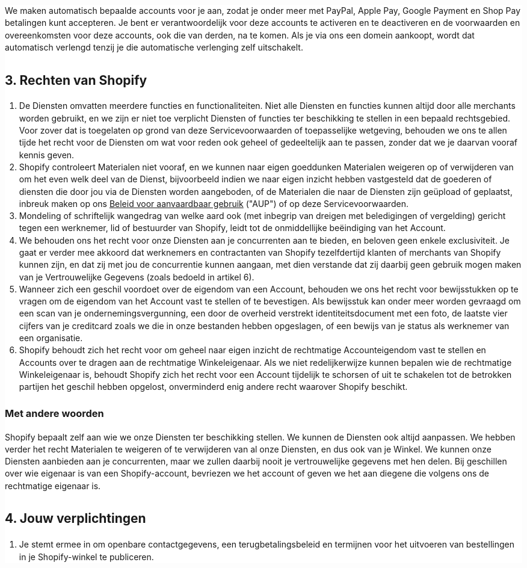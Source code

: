 We maken automatisch bepaalde accounts voor je aan, zodat je onder meer met PayPal, Apple Pay, Google Payment en Shop Pay betalingen kunt accepteren. Je bent er verantwoordelijk voor deze accounts te activeren en te deactiveren en de voorwaarden en overeenkomsten voor deze accounts, ook die van derden, na te komen. Als je via ons een domein aankoopt, wordt dat automatisch verlengd tenzij je die automatische verlenging zelf uitschakelt.

3\. Rechten van Shopify
-----------------------

1. De Diensten omvatten meerdere functies en functionaliteiten. Niet alle Diensten en functies kunnen altijd door alle merchants worden gebruikt, en we zijn er niet toe verplicht Diensten of functies ter beschikking te stellen in een bepaald rechtsgebied. Voor zover dat is toegelaten op grond van deze Servicevoorwaarden of toepasselijke wetgeving, behouden we ons te allen tijde het recht voor de Diensten om wat voor reden ook geheel of gedeeltelijk aan te passen, zonder dat we je daarvan vooraf kennis geven.
2. Shopify controleert Materialen niet vooraf, en we kunnen naar eigen goeddunken Materialen weigeren op of verwijderen van om het even welk deel van de Dienst, bijvoorbeeld indien we naar eigen inzicht hebben vastgesteld dat de goederen of diensten die door jou via de Diensten worden aangeboden, of de Materialen die naar de Diensten zijn geüpload of geplaatst, inbreuk maken op ons [Beleid voor aanvaardbaar gebruik](https://www.shopify.com/nl/legal/aup) ("AUP") of op deze Servicevoorwaarden.
3. Mondeling of schriftelijk wangedrag van welke aard ook (met inbegrip van dreigen met beledigingen of vergelding) gericht tegen een werknemer, lid of bestuurder van Shopify, leidt tot de onmiddellijke beëindiging van het Account.
4. We behouden ons het recht voor onze Diensten aan je concurrenten aan te bieden, en beloven geen enkele exclusiviteit. Je gaat er verder mee akkoord dat werknemers en contractanten van Shopify tezelfdertijd klanten of merchants van Shopify kunnen zijn, en dat zij met jou de concurrentie kunnen aangaan, met dien verstande dat zij daarbij geen gebruik mogen maken van je Vertrouwelijke Gegevens (zoals bedoeld in artikel 6).
5. Wanneer zich een geschil voordoet over de eigendom van een Account, behouden we ons het recht voor bewijsstukken op te vragen om de eigendom van het Account vast te stellen of te bevestigen. Als bewijsstuk kan onder meer worden gevraagd om een scan van je ondernemingsvergunning, een door de overheid verstrekt identiteitsdocument met een foto, de laatste vier cijfers van je creditcard zoals we die in onze bestanden hebben opgeslagen, of een bewijs van je status als werknemer van een organisatie.
6. Shopify behoudt zich het recht voor om geheel naar eigen inzicht de rechtmatige Accounteigendom vast te stellen en Accounts over te dragen aan de rechtmatige Winkeleigenaar. Als we niet redelijkerwijze kunnen bepalen wie de rechtmatige Winkeleigenaar is, behoudt Shopify zich het recht voor een Account tijdelijk te schorsen of uit te schakelen tot de betrokken partijen het geschil hebben opgelost, onverminderd enig andere recht waarover Shopify beschikt.

### Met andere woorden

Shopify bepaalt zelf aan wie we onze Diensten ter beschikking stellen. We kunnen de Diensten ook altijd aanpassen. We hebben verder het recht Materialen te weigeren of te verwijderen van al onze Diensten, en dus ook van je Winkel. We kunnen onze Diensten aanbieden aan je concurrenten, maar we zullen daarbij nooit je vertrouwelijke gegevens met hen delen. Bij geschillen over wie eigenaar is van een Shopify-account, bevriezen we het account of geven we het aan diegene die volgens ons de rechtmatige eigenaar is.

4\. Jouw verplichtingen
-----------------------

1. Je stemt ermee in om openbare contactgegevens, een terugbetalingsbeleid en termijnen voor het uitvoeren van bestellingen in je Shopify-winkel te publiceren.